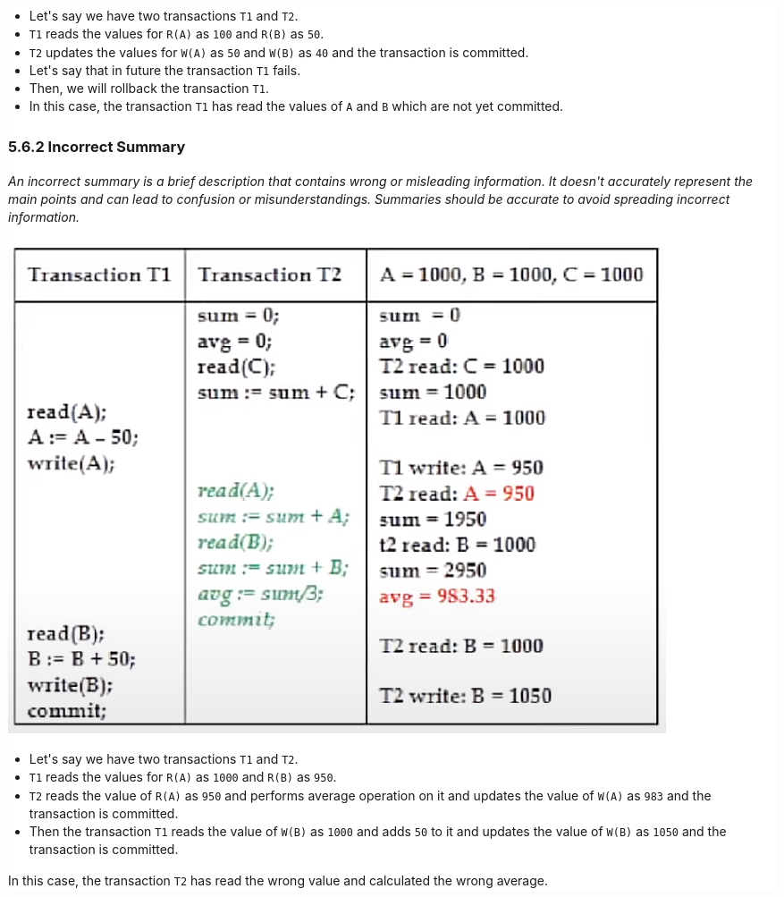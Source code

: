 - Let's say we have two transactions `T1` and `T2`.
- `T1` reads the values for `R(A)` as `100` and `R(B)` as `50`.
- `T2` updates the values for `W(A)` as `50` and `W(B)` as `40` and the transaction is committed.
- Let's say that in future the transaction `T1` fails.
- Then, we will rollback the transaction `T1`.
- In this case, the transaction `T1` has read the values of `A` and `B` which are not yet committed.

### 5.6.2 Incorrect Summary ###

*An incorrect summary is a brief description that contains wrong or misleading information. It doesn't accurately represent the main points and can lead to confusion or misunderstandings. Summaries should be accurate to avoid spreading incorrect information.*

![Incorrect Summary](incorrectsummary.png)

- Let's say we have two transactions `T1` and `T2`.
- `T1` reads the values for `R(A)` as `1000` and `R(B)` as `950`.
- `T2` reads the value of `R(A)` as `950` and performs average operation on it and updates the value of `W(A)` as `983` and the transaction is committed.
- Then the transaction `T1` reads the value of `W(B)` as `1000` and adds `50` to it and updates the value of `W(B)` as `1050` and the transaction is committed.

In this case, the transaction `T2` has read the wrong value and calculated the wrong average.
